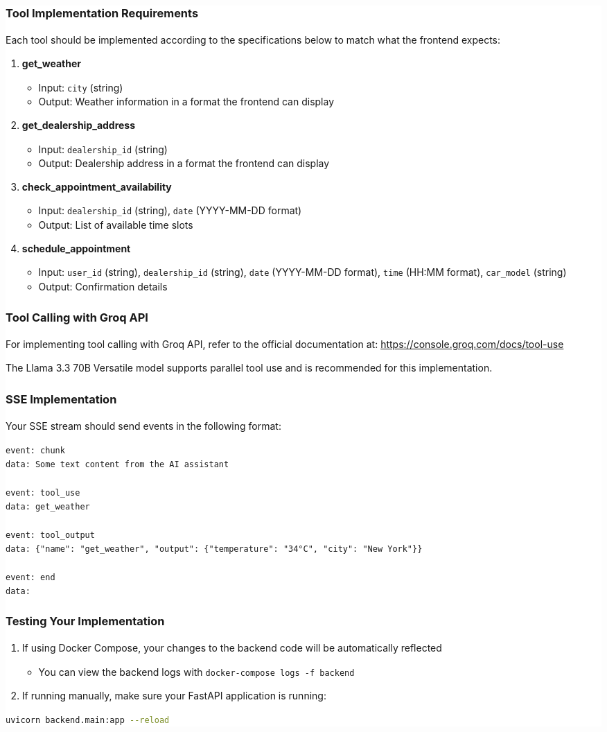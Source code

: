 ### Tool Implementation Requirements

Each tool should be implemented according to the specifications below to match what the frontend expects:

1. **get_weather**
   - Input: `city` (string)
   - Output: Weather information in a format the frontend can display

2. **get_dealership_address**
   - Input: `dealership_id` (string)
   - Output: Dealership address in a format the frontend can display

3. **check_appointment_availability**
   - Input: `dealership_id` (string), `date` (YYYY-MM-DD format)
   - Output: List of available time slots

4. **schedule_appointment**
   - Input: `user_id` (string), `dealership_id` (string), `date` (YYYY-MM-DD format), `time` (HH:MM format), `car_model` (string)
   - Output: Confirmation details

### Tool Calling with Groq API

For implementing tool calling with Groq API, refer to the official documentation at:
https://console.groq.com/docs/tool-use

The Llama 3.3 70B Versatile model supports parallel tool use and is recommended for this implementation.

### SSE Implementation

Your SSE stream should send events in the following format:

```
event: chunk
data: Some text content from the AI assistant

event: tool_use
data: get_weather

event: tool_output
data: {"name": "get_weather", "output": {"temperature": "34°C", "city": "New York"}}

event: end
data: 
```

### Testing Your Implementation

1. If using Docker Compose, your changes to the backend code will be automatically reflected
   - You can view the backend logs with `docker-compose logs -f backend`

2. If running manually, make sure your FastAPI application is running:
```bash
uvicorn backend.main:app --reload
```
